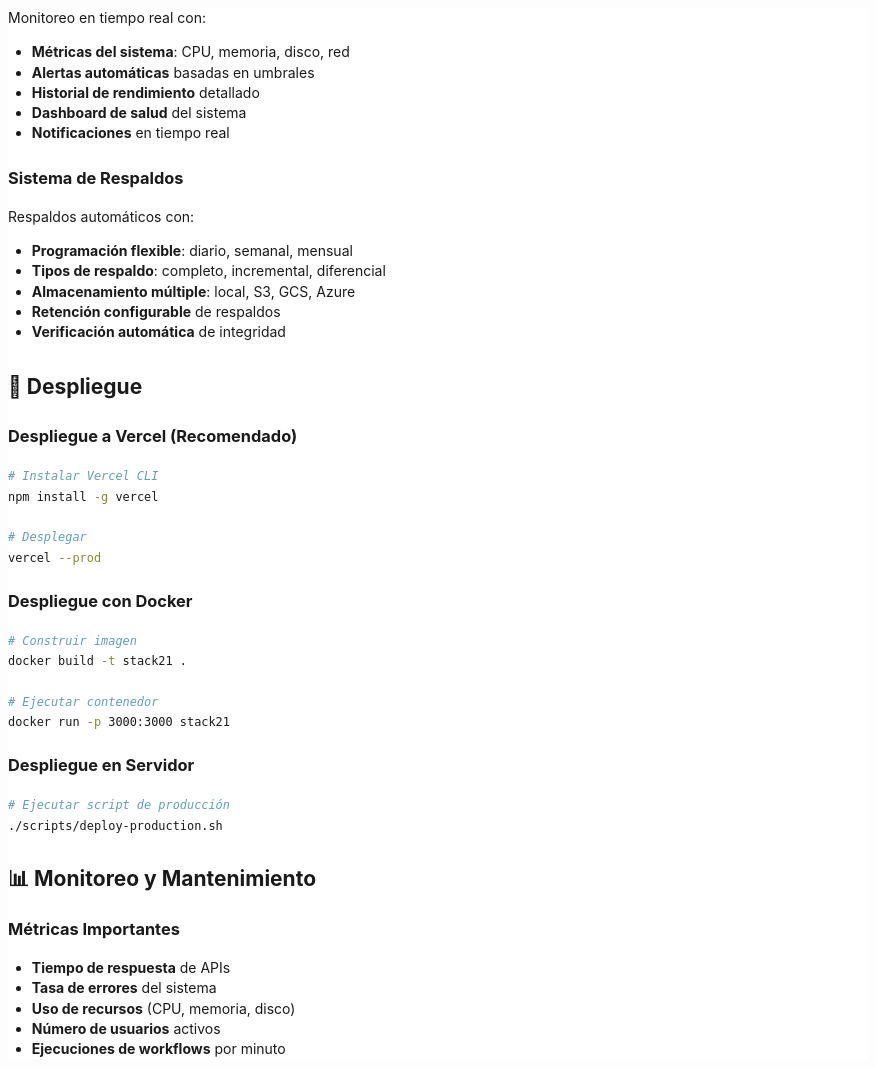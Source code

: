 Monitoreo en tiempo real con:

- **Métricas del sistema**: CPU, memoria, disco, red
- **Alertas automáticas** basadas en umbrales
- **Historial de rendimiento** detallado
- **Dashboard de salud** del sistema
- **Notificaciones** en tiempo real

### Sistema de Respaldos

Respaldos automáticos con:

- **Programación flexible**: diario, semanal, mensual
- **Tipos de respaldo**: completo, incremental, diferencial
- **Almacenamiento múltiple**: local, S3, GCS, Azure
- **Retención configurable** de respaldos
- **Verificación automática** de integridad

## 🚀 Despliegue

### Despliegue a Vercel (Recomendado)

```bash
# Instalar Vercel CLI
npm install -g vercel

# Desplegar
vercel --prod
```

### Despliegue con Docker

```bash
# Construir imagen
docker build -t stack21 .

# Ejecutar contenedor
docker run -p 3000:3000 stack21
```

### Despliegue en Servidor

```bash
# Ejecutar script de producción
./scripts/deploy-production.sh
```

## 📊 Monitoreo y Mantenimiento

### Métricas Importantes

- **Tiempo de respuesta** de APIs
- **Tasa de errores** del sistema
- **Uso de recursos** (CPU, memoria, disco)
- **Número de usuarios** activos
- **Ejecuciones de workflows** por minuto
